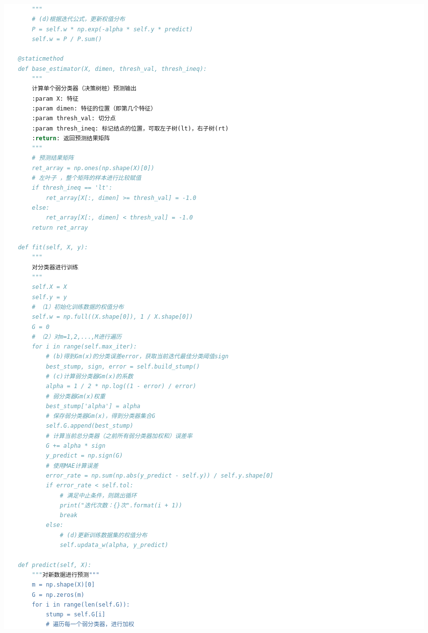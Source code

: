 ```python
        """
        # (d)根据迭代公式，更新权值分布
        P = self.w * np.exp(-alpha * self.y * predict)
        self.w = P / P.sum()

    @staticmethod
    def base_estimator(X, dimen, thresh_val, thresh_ineq):
        """
        计算单个弱分类器（决策树桩）预测输出
        :param X: 特征
        :param dimen: 特征的位置（即第几个特征）
        :param thresh_val: 切分点
        :param thresh_ineq: 标记结点的位置，可取左子树(lt)，右子树(rt)
        :return: 返回预测结果矩阵
        """
        # 预测结果矩阵
        ret_array = np.ones(np.shape(X)[0])
        # 左叶子 ，整个矩阵的样本进行比较赋值
        if thresh_ineq == 'lt':
            ret_array[X[:, dimen] >= thresh_val] = -1.0
        else:
            ret_array[X[:, dimen] < thresh_val] = -1.0
        return ret_array

    def fit(self, X, y):
        """
        对分类器进行训练
        """
        self.X = X
        self.y = y
        # （1）初始化训练数据的权值分布
        self.w = np.full((X.shape[0]), 1 / X.shape[0])
        G = 0
        # （2）对m=1,2,...,M进行遍历
        for i in range(self.max_iter):
            # (b)得到Gm(x)的分类误差error，获取当前迭代最佳分类阈值sign
            best_stump, sign, error = self.build_stump()
            # (c)计算弱分类器Gm(x)的系数
            alpha = 1 / 2 * np.log((1 - error) / error)
            # 弱分类器Gm(x)权重
            best_stump['alpha'] = alpha
            # 保存弱分类器Gm(x)，得到分类器集合G
            self.G.append(best_stump)
            # 计算当前总分类器（之前所有弱分类器加权和）误差率
            G += alpha * sign
            y_predict = np.sign(G)
            # 使用MAE计算误差
            error_rate = np.sum(np.abs(y_predict - self.y)) / self.y.shape[0]
            if error_rate < self.tol:
                # 满足中止条件，则跳出循环
                print("迭代次数：{}次".format(i + 1))
                break
            else:
                # (d)更新训练数据集的权值分布
                self.updata_w(alpha, y_predict)

    def predict(self, X):
        """对新数据进行预测"""
        m = np.shape(X)[0]
        G = np.zeros(m)
        for i in range(len(self.G)):
            stump = self.G[i]
            # 遍历每一个弱分类器，进行加权
```